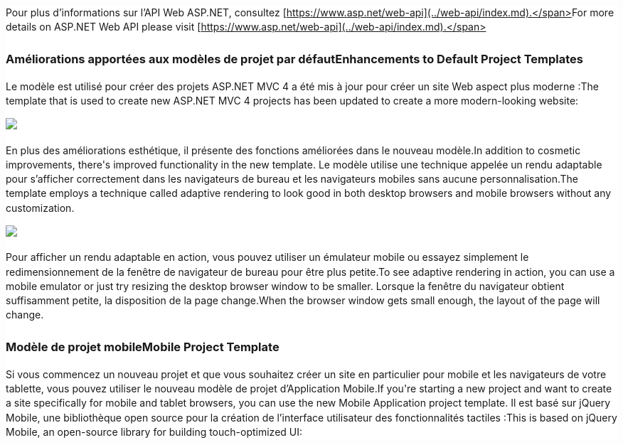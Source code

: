 <span data-ttu-id="3cc1f-170">Pour plus d’informations sur l’API Web ASP.NET, consultez [https://www.asp.net/web-api](../web-api/index.md).</span><span class="sxs-lookup"><span data-stu-id="3cc1f-170">For more details on ASP.NET Web API please visit [https://www.asp.net/web-api](../web-api/index.md).</span></span>

<a id="_Toc303253808"></a>
### <a name="enhancements-to-default-project-templates"></a><span data-ttu-id="3cc1f-171">Améliorations apportées aux modèles de projet par défaut</span><span class="sxs-lookup"><span data-stu-id="3cc1f-171">Enhancements to Default Project Templates</span></span>

<span data-ttu-id="3cc1f-172">Le modèle est utilisé pour créer des projets ASP.NET MVC 4 a été mis à jour pour créer un site Web aspect plus moderne :</span><span class="sxs-lookup"><span data-stu-id="3cc1f-172">The template that is used to create new ASP.NET MVC 4 projects has been updated to create a more modern-looking website:</span></span>

![](mvc4-release-notes/_static/image1.png)

<span data-ttu-id="3cc1f-173">En plus des améliorations esthétique, il présente des fonctions améliorées dans le nouveau modèle.</span><span class="sxs-lookup"><span data-stu-id="3cc1f-173">In addition to cosmetic improvements, there's improved functionality in the new template.</span></span> <span data-ttu-id="3cc1f-174">Le modèle utilise une technique appelée un rendu adaptable pour s’afficher correctement dans les navigateurs de bureau et les navigateurs mobiles sans aucune personnalisation.</span><span class="sxs-lookup"><span data-stu-id="3cc1f-174">The template employs a technique called adaptive rendering to look good in both desktop browsers and mobile browsers without any customization.</span></span>

![](mvc4-release-notes/_static/image2.png)

<span data-ttu-id="3cc1f-175">Pour afficher un rendu adaptable en action, vous pouvez utiliser un émulateur mobile ou essayez simplement le redimensionnement de la fenêtre de navigateur de bureau pour être plus petite.</span><span class="sxs-lookup"><span data-stu-id="3cc1f-175">To see adaptive rendering in action, you can use a mobile emulator or just try resizing the desktop browser window to be smaller.</span></span> <span data-ttu-id="3cc1f-176">Lorsque la fenêtre du navigateur obtient suffisamment petite, la disposition de la page change.</span><span class="sxs-lookup"><span data-stu-id="3cc1f-176">When the browser window gets small enough, the layout of the page will change.</span></span>

<a id="_Toc303253809"></a>
### <a name="mobile-project-template"></a><span data-ttu-id="3cc1f-177">Modèle de projet mobile</span><span class="sxs-lookup"><span data-stu-id="3cc1f-177">Mobile Project Template</span></span>

<span data-ttu-id="3cc1f-178">Si vous commencez un nouveau projet et que vous souhaitez créer un site en particulier pour mobile et les navigateurs de votre tablette, vous pouvez utiliser le nouveau modèle de projet d’Application Mobile.</span><span class="sxs-lookup"><span data-stu-id="3cc1f-178">If you're starting a new project and want to create a site specifically for mobile and tablet browsers, you can use the new Mobile Application project template.</span></span> <span data-ttu-id="3cc1f-179">Il est basé sur jQuery Mobile, une bibliothèque open source pour la création de l’interface utilisateur des fonctionnalités tactiles :</span><span class="sxs-lookup"><span data-stu-id="3cc1f-179">This is based on jQuery Mobile, an open-source library for building touch-optimized UI:</span></span>
